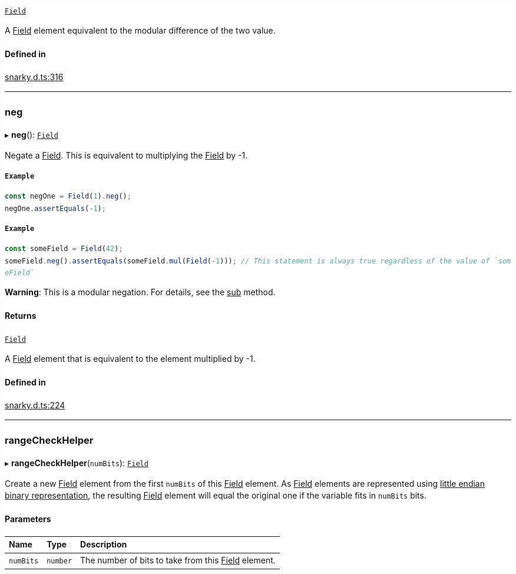 [`Field`](Field.md)

A [Field](Field.md) element equivalent to the modular difference of the two value.

#### Defined in

[snarky.d.ts:316](https://github.com/o1-labs/snarkyjs/blob/e55c71d/src/snarky.d.ts#L316)

___

### neg

▸ **neg**(): [`Field`](Field.md)

Negate a [Field](Field.md). This is equivalent to multiplying the [Field](Field.md) by -1.

**`Example`**

```ts
const negOne = Field(1).neg();
negOne.assertEquals(-1);
```

**`Example`**

```ts
const someField = Field(42);
someField.neg().assertEquals(someField.mul(Field(-1))); // This statement is always true regardless of the value of `someField`
```

**Warning**: This is a modular negation. For details, see the [sub](Field.md#sub) method.

#### Returns

[`Field`](Field.md)

A [Field](Field.md) element that is equivalent to the element multiplied by -1.

#### Defined in

[snarky.d.ts:224](https://github.com/o1-labs/snarkyjs/blob/e55c71d/src/snarky.d.ts#L224)

___

### rangeCheckHelper

▸ **rangeCheckHelper**(`numBits`): [`Field`](Field.md)

Create a new [Field](Field.md) element from the first `numBits` of this [Field](Field.md) element.
As [Field](Field.md) elements are represented using [little endian binary representation](https://en.wikipedia.org/wiki/Endianness), the resulting [Field](Field.md) element will equal the original one if the variable fits in `numBits` bits.

#### Parameters

| Name | Type | Description |
| :------ | :------ | :------ |
| `numBits` | `number` | The number of bits to take from this [Field](Field.md) element. |

